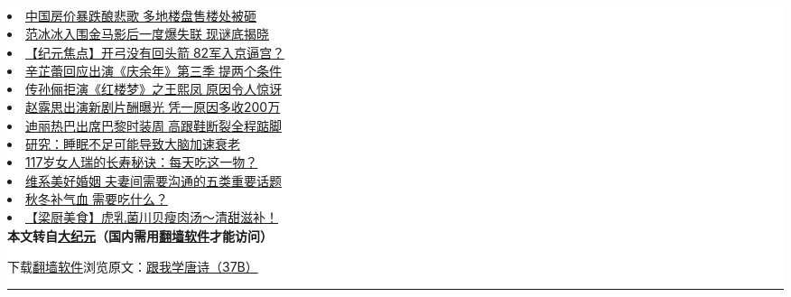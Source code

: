 <li><a href="https://github.com/1992513/djy/blob/master/gb/25/10/3/n14608092.md#1">中国房价暴跌酿悲歌 多地楼盘售楼处被砸</a></li>
<li><a href="https://github.com/1992513/djy/blob/master/gb/25/10/2/n14607891.md#1">范冰冰入围金马影后一度爆失联 现谜底揭晓</a></li>
<li><a href="https://github.com/1992513/djy/blob/master/gb/25/10/2/n14607801.md#1">【纪元焦点】开弓没有回头箭 82军入京逼宫？</a></li>
<li><a href="https://github.com/1992513/djy/blob/master/gb/25/10/1/n14606995.md#1">辛芷蕾回应出演《庆余年》第三季 提两个条件</a></li>
<li><a href="https://github.com/1992513/djy/blob/master/gb/25/10/3/n14608733.md#1">传孙俪拒演《红楼梦》之王熙凤 原因令人惊讶</a></li>
<li><a href="https://github.com/1992513/djy/blob/master/gb/25/10/1/n14606945.md#1">赵露思出演新剧片酬曝光 凭一原因多收200万</a></li>
<li><a href="https://github.com/1992513/djy/blob/master/gb/25/10/2/n14607849.md#1">迪丽热巴出席巴黎时装周 高跟鞋断裂全程踮脚</a></li>
<li><a href="https://github.com/1992513/djy/blob/master/gb/25/10/2/n14607285.md#1">研究：睡眠不足可能导致大脑加速衰老</a></li>
<li><a href="https://github.com/1992513/djy/blob/master/gb/25/10/4/n14609025.md#1">117岁女人瑞的长寿秘诀：每天吃这一物？</a></li>
<li><a href="https://github.com/1992513/djy/blob/master/gb/25/10/2/n14607852.md#1">维系美好婚姻 夫妻间需要沟通的五类重要话题</a></li>
<li><a href="https://github.com/1992513/djy/blob/master/gb/25/9/6/n14588803.md#1">秋冬补气血 需要吃什么？</a></li>
<li><a href="https://github.com/1992513/djy/blob/master/gb/25/7/19/n14555584.md#1">【梁厨美食】虎乳菌川贝瘦肉汤～清甜滋补！</a></li>
<strong>本文转自<a href="https://www.epochtimes.com">大纪元</a>（国内需用<a href="https://github.com/1992513/www/blob/master/README.md#8">翻墙软件</a>才能访问）</strong><p>下载<a href="https://github.com/1992513/www/blob/master/README.md#8">翻墙软件</a>浏览原文：<a href="https://www.epochtimes.com/gb/25/10/3/n14608336.htm">跟我学唐诗（37B）</a></p><hr>